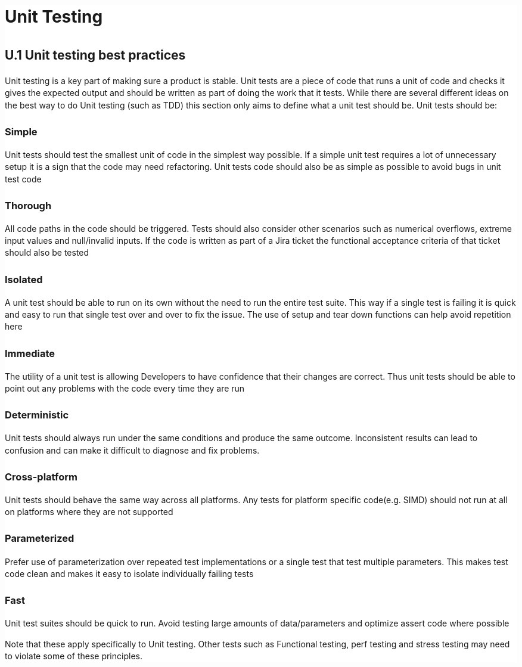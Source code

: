 # Unit Testing

## U.1 Unit testing best practices

Unit testing is a key part of making sure a product is stable. Unit tests are a piece of code that runs a unit of code and checks it gives the expected output and should be written as part of doing the work that it tests. While there are several different ideas on the best way to do Unit testing (such as TDD) this section only aims to define what a unit test should be. Unit tests should be:

### Simple
Unit tests should test the smallest unit of code in the simplest way possible. If a simple unit test requires a lot of unnecessary setup it is a sign that the code may need refactoring. Unit tests code should also be as simple as possible to avoid bugs in unit test code

### Thorough
All code paths in the code should be triggered. Tests should also consider other scenarios such as numerical overflows, extreme input values and null/invalid inputs. If the code is written as part of a Jira ticket the functional acceptance criteria of that ticket should also be tested

### Isolated
A unit test should be able to run on its own without the need to run the entire test suite. This way if a single test is failing it is quick and easy to run that single test over and over to fix the issue. The use of setup and tear down functions can help avoid repetition here

### Immediate
The utility of a unit test is allowing Developers to have confidence that their changes are correct. Thus unit tests should be able to point out any problems with the code every time they are run

### Deterministic
Unit tests should always run under the same conditions and produce the same outcome. Inconsistent results can lead to confusion and can make it difficult to diagnose and fix problems.

### Cross-platform
Unit tests should behave the same way across all platforms. Any tests for platform specific code(e.g. SIMD) should not run at all on platforms where they are not supported

### Parameterized
Prefer use of parameterization over repeated test implementations or a single test that test multiple parameters. This makes test code clean and makes it easy to isolate individually failing tests

### Fast
Unit test suites should be quick to run. Avoid testing large amounts of data/parameters and optimize assert code where possible


Note that these apply specifically to Unit testing. Other tests such as Functional testing, perf testing and stress testing may need to violate some of these principles.

